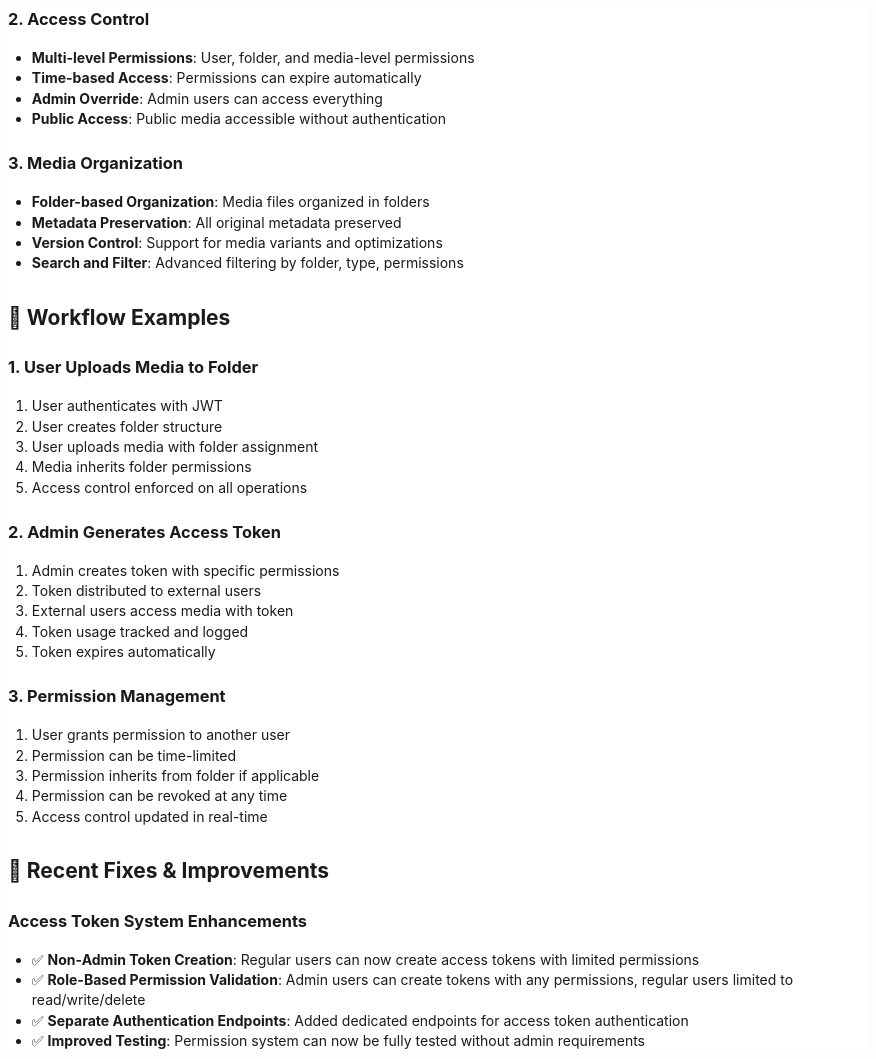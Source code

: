 ### 2. Access Control

- **Multi-level Permissions**: User, folder, and media-level permissions
- **Time-based Access**: Permissions can expire automatically
- **Admin Override**: Admin users can access everything
- **Public Access**: Public media accessible without authentication

### 3. Media Organization

- **Folder-based Organization**: Media files organized in folders
- **Metadata Preservation**: All original metadata preserved
- **Version Control**: Support for media variants and optimizations
- **Search and Filter**: Advanced filtering by folder, type, permissions

## 🔄 Workflow Examples

### 1. User Uploads Media to Folder

1. User authenticates with JWT
2. User creates folder structure
3. User uploads media with folder assignment
4. Media inherits folder permissions
5. Access control enforced on all operations

### 2. Admin Generates Access Token

1. Admin creates token with specific permissions
2. Token distributed to external users
3. External users access media with token
4. Token usage tracked and logged
5. Token expires automatically

### 3. Permission Management

1. User grants permission to another user
2. Permission can be time-limited
3. Permission inherits from folder if applicable
4. Permission can be revoked at any time
5. Access control updated in real-time

## 🔧 Recent Fixes & Improvements

### Access Token System Enhancements

- ✅ **Non-Admin Token Creation**: Regular users can now create access tokens with limited permissions
- ✅ **Role-Based Permission Validation**: Admin users can create tokens with any permissions, regular users limited to read/write/delete
- ✅ **Separate Authentication Endpoints**: Added dedicated endpoints for access token authentication
- ✅ **Improved Testing**: Permission system can now be fully tested without admin requirements
